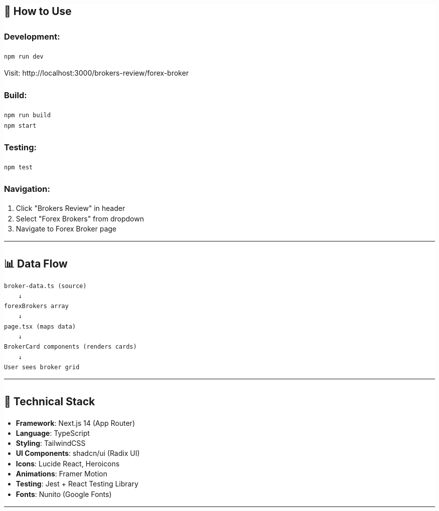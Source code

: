 
## 🚀 How to Use

### Development:
```bash
npm run dev
```
Visit: http://localhost:3000/brokers-review/forex-broker

### Build:
```bash
npm run build
npm start
```

### Testing:
```bash
npm test
```

### Navigation:
1. Click "Brokers Review" in header
2. Select "Forex Brokers" from dropdown
3. Navigate to Forex Broker page

---

## 📊 Data Flow

```
broker-data.ts (source)
    ↓
forexBrokers array
    ↓
page.tsx (maps data)
    ↓
BrokerCard components (renders cards)
    ↓
User sees broker grid
```

---

## 🔧 Technical Stack

- **Framework**: Next.js 14 (App Router)
- **Language**: TypeScript
- **Styling**: TailwindCSS
- **UI Components**: shadcn/ui (Radix UI)
- **Icons**: Lucide React, Heroicons
- **Animations**: Framer Motion
- **Testing**: Jest + React Testing Library
- **Fonts**: Nunito (Google Fonts)

---
